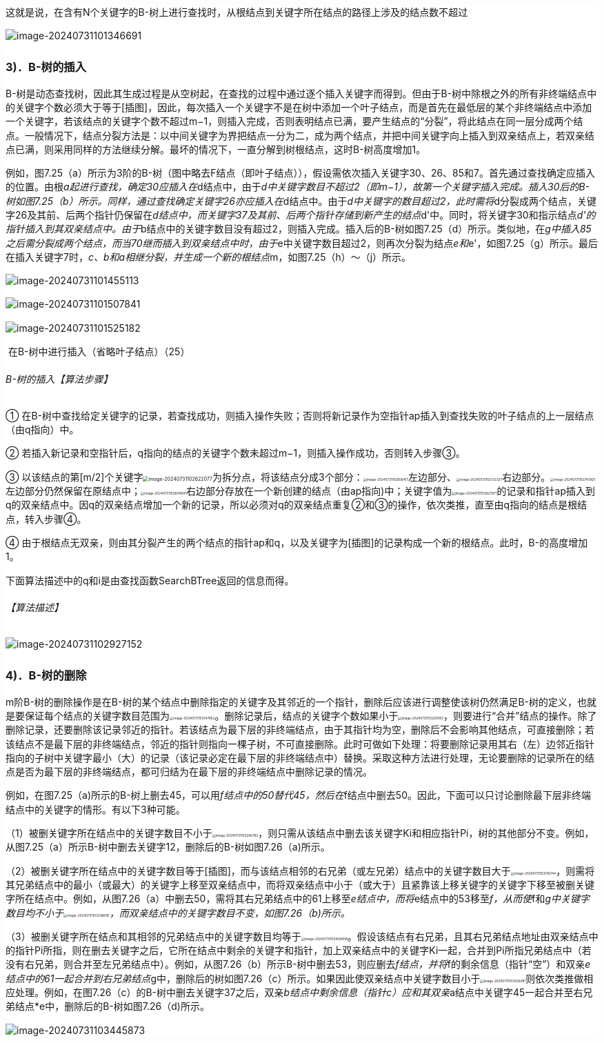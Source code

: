 这就是说，在含有N个关键字的B-树上进行查找时，从根结点到关键字所在结点的路径上涉及的结点数不超过

![image-20240731101346691](D:/%E6%96%87%E6%A1%A3/%E7%AC%94%E8%AE%B0/%E6%8A%80%E6%9C%AF/%E7%AE%97%E6%B3%95/image-20240731101346691.png)

### 3)．B-树的插入

B-树是动态查找树，因此其生成过程是从空树起，在查找的过程中通过逐个插入关键字而得到。但由于B-树中除根之外的所有非终端结点中的关键字个数必须大于等于[插图]，因此，每次插入一个关键字不是在树中添加一个叶子结点，而是首先在最低层的某个非终端结点中添加一个关键字，若该结点的关键字个数不超过m−1，则插入完成，否则表明结点已满，要产生结点的“分裂”，将此结点在同一层分成两个结点。一般情况下，结点分裂方法是：以中间关键字为界把结点一分为二，成为两个结点，并把中间关键字向上插入到双亲结点上，若双亲结点已满，则采用同样的方法继续分解。最坏的情况下，一直分解到树根结点，这时B-树高度增加1。

例如，图7.25（a）所示为3阶的B-树（图中略去F结点（即叶子结点）），假设需依次插入关键字30、26、85和7。首先通过查找确定应插入的位置。由根*a起进行查找，确定30应插入在*d结点中，由于*d中关键字数目不超过2（即m−1），故第一个关键字插入完成。插入30后的B-树如图7.25（b）所示。同样，通过查找确定关键字26亦应插入在*d结点中。由于*d中关键字的数目超过2，此时需将*d分裂成两个结点，关键字26及其前、后两个指针仍保留在*d结点中，而关键字37及其前、后两个指针存储到新产生的结点*d'中。同时，将关键字30和指示结点*d'的指针插入到其双亲结点中。由于*b结点中的关键字数目没有超过2，则插入完成。插入后的B-树如图7.25（d）所示。类似地，在*g中插入85之后需分裂成两个结点，而当70继而插入到双亲结点中时，由于*e中关键字数目超过2，则再次分裂为结点*e和*e'，如图7.25（g）所示。最后在插入关键字7时，*c、*b和*a相继分裂，并生成一个新的根结点*m，如图7.25（h）～（j）所示。

![image-20240731101455113](D:/%E6%96%87%E6%A1%A3/%E7%AC%94%E8%AE%B0/%E6%8A%80%E6%9C%AF/%E7%AE%97%E6%B3%95/image-20240731101455113.png)

![image-20240731101507841](D:/%E6%96%87%E6%A1%A3/%E7%AC%94%E8%AE%B0/%E6%8A%80%E6%9C%AF/%E7%AE%97%E6%B3%95/image-20240731101507841.png)

![image-20240731101525182](D:/%E6%96%87%E6%A1%A3/%E7%AC%94%E8%AE%B0/%E6%8A%80%E6%9C%AF/%E7%AE%97%E6%B3%95/image-20240731101525182.png)

​						在B-树中进行插入（省略叶子结点）（25）

###### B-树的插入【算法步骤】

① 在B-树中查找给定关键字的记录，若查找成功，则插入操作失败；否则将新记录作为空指针ap插入到查找失败的叶子结点的上一层结点（由q指向）中。

② 若插入新记录和空指针后，q指向的结点的关键字个数未超过m−1，则插入操作成功，否则转入步骤③。

③ 以该结点的第[m/2]个关键字<img src="D:/%E6%96%87%E6%A1%A3/%E7%AC%94%E8%AE%B0/%E6%8A%80%E6%9C%AF/%E7%AE%97%E6%B3%95/image-20240731102622077.png" alt="image-20240731102622077" style="zoom: 50%;" />为拆分点，将该结点分成3个部分：<img src="D:/%E6%96%87%E6%A1%A3/%E7%AC%94%E8%AE%B0/%E6%8A%80%E6%9C%AF/%E7%AE%97%E6%B3%95/image-20240731102656417.png" alt="image-20240731102656417" style="zoom:33%;" />左边部分、<img src="D:/%E6%96%87%E6%A1%A3/%E7%AC%94%E8%AE%B0/%E6%8A%80%E6%9C%AF/%E7%AE%97%E6%B3%95/image-20240731102722327.png" alt="image-20240731102722327" style="zoom:33%;" />右边部分。<img src="D:/%E6%96%87%E6%A1%A3/%E7%AC%94%E8%AE%B0/%E6%8A%80%E6%9C%AF/%E7%AE%97%E6%B3%95/image-20240731102743821.png" alt="image-20240731102743821" style="zoom:33%;" />左边部分仍然保留在原结点中；<img src="D:/%E6%96%87%E6%A1%A3/%E7%AC%94%E8%AE%B0/%E6%8A%80%E6%9C%AF/%E7%AE%97%E6%B3%95/image-20240731102804891.png" alt="image-20240731102804891" style="zoom:33%;" />右边部分存放在一个新创建的结点（由ap指向)中；关键字值为<img src="D:/%E6%96%87%E6%A1%A3/%E7%AC%94%E8%AE%B0/%E6%8A%80%E6%9C%AF/%E7%AE%97%E6%B3%95/image-20240731102827871.png" alt="image-20240731102827871" style="zoom:33%;" />的记录和指针ap插入到q的双亲结点中。因q的双亲结点增加一个新的记录，所以必须对q的双亲结点重复②和③的操作，依次类推，直至由q指向的结点是根结点，转入步骤④。

④ 由于根结点无双亲，则由其分裂产生的两个结点的指针ap和q，以及关键字为[插图]的记录构成一个新的根结点。此时，B-的高度增加1。

下面算法描述中的q和i是由查找函数SearchBTree返回的信息而得。

###### 【算法描述】

![image-20240731102927152](D:/%E6%96%87%E6%A1%A3/%E7%AC%94%E8%AE%B0/%E6%8A%80%E6%9C%AF/%E7%AE%97%E6%B3%95/image-20240731102927152.png)

### 4)．B-树的删除

m阶B-树的删除操作是在B-树的某个结点中删除指定的关键字及其邻近的一个指针，删除后应该进行调整使该树仍然满足B-树的定义，也就是要保证每个结点的关键字数目范围为<img src="D:/%E6%96%87%E6%A1%A3/%E7%AC%94%E8%AE%B0/%E6%8A%80%E6%9C%AF/%E7%AE%97%E6%B3%95/image-20240731103147852.png" alt="image-20240731103147852" style="zoom:33%;" />。删除记录后，结点的关键字个数如果小于<img src="D:/%E6%96%87%E6%A1%A3/%E7%AC%94%E8%AE%B0/%E6%8A%80%E6%9C%AF/%E7%AE%97%E6%B3%95/image-20240731103205183.png" alt="image-20240731103205183" style="zoom:33%;" />，则要进行“合并”结点的操作。除了删除记录，还要删除该记录邻近的指针。若该结点为最下层的非终端结点，由于其指针均为空，删除后不会影响其他结点，可直接删除；若该结点不是最下层的非终端结点，邻近的指针则指向一棵子树，不可直接删除。此时可做如下处理：将要删除记录用其右（左）边邻近指针指向的子树中关键字最小（大）的记录（该记录必定在最下层的非终端结点中）替换。采取这种方法进行处理，无论要删除的记录所在的结点是否为最下层的非终端结点，都可归结为在最下层的非终端结点中删除记录的情况。

例如，在图7.25（a)所示的B-树上删去45，可以用*f结点中的50替代45，然后在*f结点中删去50。因此，下面可以只讨论删除最下层非终端结点中的关键字的情形。有以下3种可能。

（1）被删关键字所在结点中的关键字数目不小于<img src="D:/%E6%96%87%E6%A1%A3/%E7%AC%94%E8%AE%B0/%E6%8A%80%E6%9C%AF/%E7%AE%97%E6%B3%95/image-20240731103246783.png" alt="image-20240731103246783" style="zoom:33%;" />，则只需从该结点中删去该关键字Ki和相应指针Pi，树的其他部分不变。例如，从图7.25（a）所示B-树中删去关键字12，删除后的B-树如图7.26（a)所示。

（2）被删关键字所在结点中的关键字数目等于[插图]，而与该结点相邻的右兄弟（或左兄弟）结点中的关键字数目大于<img src="D:/%E6%96%87%E6%A1%A3/%E7%AC%94%E8%AE%B0/%E6%8A%80%E6%9C%AF/%E7%AE%97%E6%B3%95/image-20240731103316744.png" alt="image-20240731103316744" style="zoom:33%;" />，则需将其兄弟结点中的最小（或最大）的关键字上移至双亲结点中，而将双亲结点中小于（或大于）且紧靠该上移关键字的关键字下移至被删关键字所在结点中。例如，从图7.26（a）中删去50，需将其右兄弟结点中的61上移至*e结点中，而将*e结点中的53移至*f，从而使*f和*g中关键字数目均不小于<img src="D:/%E6%96%87%E6%A1%A3/%E7%AC%94%E8%AE%B0/%E6%8A%80%E6%9C%AF/%E7%AE%97%E6%B3%95/image-20240731103338695.png" alt="image-20240731103338695" style="zoom:33%;" />，而双亲结点中的关键字数目不变，如图7.26（b)所示。*

（3）被删关键字所在结点和其相邻的兄弟结点中的关键字数目均等于<img src="D:/%E6%96%87%E6%A1%A3/%E7%AC%94%E8%AE%B0/%E6%8A%80%E6%9C%AF/%E7%AE%97%E6%B3%95/image-20240731103408408.png" alt="image-20240731103408408" style="zoom:33%;" />。假设该结点有右兄弟，且其右兄弟结点地址由双亲结点中的指针Pi所指，则在删去关键字之后，它所在结点中剩余的关键字和指针，加上双亲结点中的关键字Ki一起，合并到Pi所指兄弟结点中（若没有右兄弟，则合并至左兄弟结点中）。例如，从图7.26（b）所示B-树中删去53，则应删去*f结点，并将*f的剩余信息（指针“空”）和双亲*e结点中的61一起合并到右兄弟结点*g中，删除后的树如图7.26（c）所示。如果因此使双亲结点中关键字数目小于<img src="D:/%E6%96%87%E6%A1%A3/%E7%AC%94%E8%AE%B0/%E6%8A%80%E6%9C%AF/%E7%AE%97%E6%B3%95/image-20240731103426991.png" alt="image-20240731103426991" style="zoom:33%;" />则依次类推做相应处理。例如，在图7.26（c）的B-树中删去关键字37之后，双亲*b结点中剩余信息（指针c）应和其双亲*a结点中关键字45一起合并至右兄弟结点*e中，删除后的B-树如图7.26（d)所示。

![image-20240731103445873](D:/%E6%96%87%E6%A1%A3/%E7%AC%94%E8%AE%B0/%E6%8A%80%E6%9C%AF/%E7%AE%97%E6%B3%95/image-20240731103445873.png)
